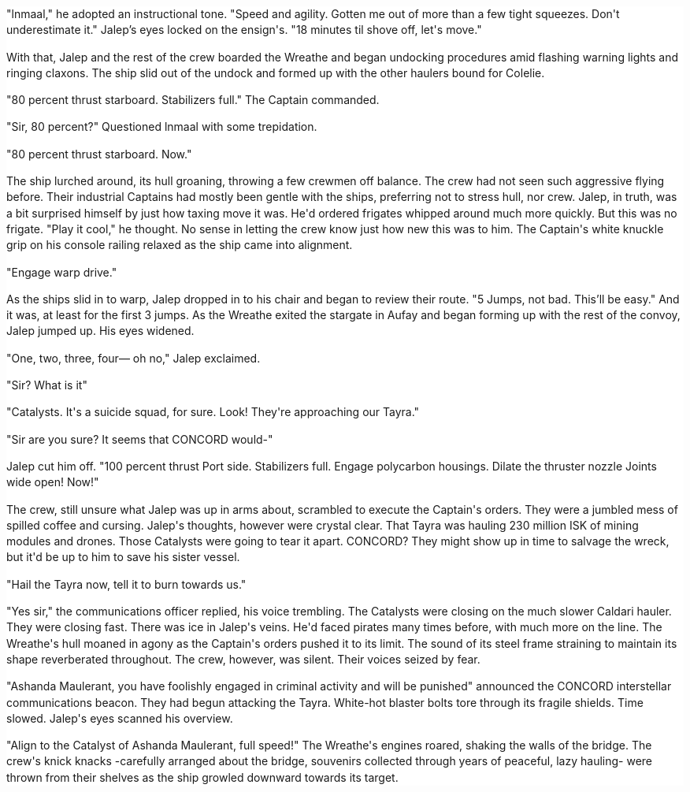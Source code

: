 "lnmaal," he adopted an instructional tone. "Speed and agility. Gotten me out of more than a few tight squeezes. Don't underestimate it." Jalep’s eyes locked on the ensign's. "18 minutes til shove off, let's move."
 
With that, Jalep and the rest of the crew boarded the Wreathe and began undocking procedures amid flashing warning lights and ringing claxons. The ship slid out of the undock and formed up with the other haulers bound for Colelie.
 
"80 percent thrust starboard. Stabilizers full." The Captain commanded.
 
"Sir, 80 percent?" Questioned lnmaal with some trepidation.
 
"80 percent thrust starboard. Now."
 
The ship lurched around, its hull groaning, throwing a few crewmen off balance. The crew had not seen such aggressive flying before. Their industrial Captains had mostly been gentle with the ships, preferring not to stress hull, nor crew. Jalep, in truth, was a bit surprised himself by just how taxing move it was. He'd ordered frigates whipped around much more quickly. But this was no frigate. "Play it cool," he thought. No sense in letting the crew know just how new this was to him. The Captain's white knuckle grip on his console railing relaxed as the ship came into alignment.
 
"Engage warp drive."
 
As the ships slid in to warp, Jalep dropped in to his chair and began to review their route. "5 Jumps, not bad. This’ll be easy."  And it was, at least for the first 3 jumps. As the Wreathe exited the stargate in Aufay and began forming up with the rest of the convoy, Jalep jumped up. His eyes widened.
 
"One, two, three, four— oh no," Jalep exclaimed.
 
"Sir? What is it"
 
"Catalysts. It's a suicide squad, for sure. Look! They're approaching our Tayra."
 
"Sir are you sure? It seems that CONCORD would-" 
 
Jalep cut him off. "100 percent thrust Port side. Stabilizers full. Engage polycarbon housings. Dilate the thruster nozzle Joints wide open! Now!"
 
The crew, still unsure what Jalep was up in arms about, scrambled to execute the Captain's orders. They were a jumbled mess of spilled coffee and cursing.  Jalep's thoughts, however were crystal clear. That Tayra was hauling 230 million ISK of mining modules and drones. Those Catalysts were going to tear it apart. CONCORD? They might show up in time to salvage the wreck, but it'd be up to him to save his sister vessel.
 
"Hail the Tayra now, tell it to burn towards us."
 
"Yes sir," the communications officer replied, his voice trembling. The Catalysts were closing on the much slower Caldari hauler. They were closing fast. There was ice in Jalep's veins. He'd faced pirates many times before, with much more on the line. The Wreathe's hull moaned in agony as the Captain's orders pushed it to its limit. The sound of its steel frame straining to maintain its shape reverberated throughout. The crew, however, was silent. Their voices seized by fear.
 
"Ashanda Maulerant, you have foolishly engaged in criminal activity and will be punished" announced the CONCORD interstellar communications beacon. They had begun attacking the Tayra. White-hot blaster bolts tore through its fragile shields. Time slowed. Jalep's eyes scanned his overview.
 
"Align to the Catalyst of Ashanda Maulerant, full speed!" The Wreathe's engines roared, shaking the walls of the bridge. The crew's knick knacks -carefully arranged about the bridge, souvenirs collected through years of peaceful, lazy hauling- were thrown from their shelves as the ship growled downward towards its target.
 